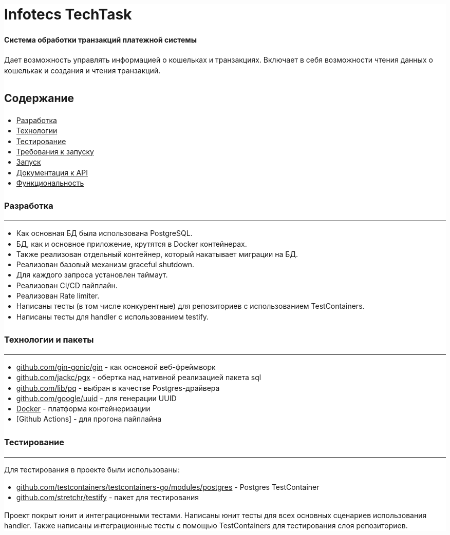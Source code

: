 # Infotecs TechTask
#### Система обработки транзакций платежной системы

Дает возможность управлять информацией о кошельках и транзакциях. 
Включает в себя возможности чтения данных о кошелькак и создания и чтения транзакций. 

## Содержание
- [Разработка](#разработка)
- [Технологии](#технологии)
- [Тестирование](#тестирование)
- [Требования к запуску](#требования-к-запуску)
- [Запуск](#запуск)
- [Документация к API](#документация-к-api-и-примеры-запросов)
- [Функциональность](#функциональность)

### Разработка
---
- Как основная БД была использована PostgreSQL.
- БД, как и основное приложение, крутятся в Docker контейнерах.
- Также реализован отдельный контейнер, который накатывает миграции на БД.
- Реализован базовый механизм graceful shutdown.
- Для каждого запроса установлен таймаут.
- Реализован CI/CD пайплайн.
- Реализован Rate limiter.
- Написаны тесты (в том числе конкурентные) для репозиториев с использованием TestContainers.
- Написаны тесты для handler с использованием testify.

### Технологии и пакеты
---
- [github.com/gin-gonic/gin](https://pkg.go.dev/github.com/gin-gonic/gin@v1.10.1) - как основной веб-фреймворк
- [github.com/jackc/pgx](https://pkg.go.dev/github.com/jackc/pgx@v3.6.2+incompatible) - обертка над нативной реализацией пакета sql
- [github.com/lib/pq](https://pkg.go.dev/github.com/lib/pq@v1.10.9) - выбран в качестве Postgres-драйвера
- [github.com/google/uuid](https://pkg.go.dev/github.com/google/uuid@v1.6.0) - для генерации UUID
- [Docker](https://www.docker.com/) - платформа контейнеризации
- [Github Actions] - для прогона пайплайна

### Тестирование
---
Для тестирования в проекте были использованы:
- [github.com/testcontainers/testcontainers-go/modules/postgres](https://pkg.go.dev/github.com/testcontainers/testcontainers-go/modules/postgres@v0.38.0) - Postgres TestContainer
- [github.com/stretchr/testify](https://pkg.go.dev/github.com/stretchr/testify@v1.10.0) - пакет для тестирования

Проект покрыт юнит и интеграционными тестами. Написаны юнит тесты для всех основных сценариев использования handler.
Также написаны интеграционные тесты с помощью TestContainers для тестирования слоя репозиториев.
